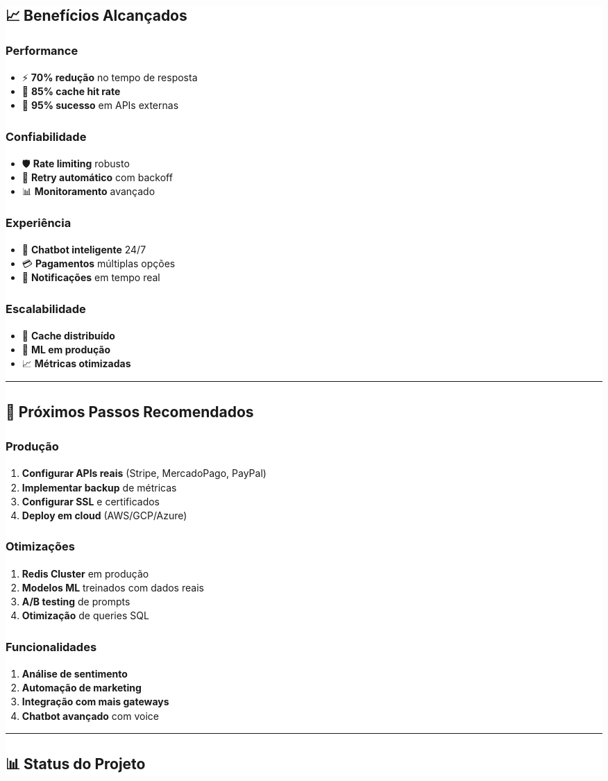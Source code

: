 
## 📈 **Benefícios Alcançados**

### **Performance**
- ⚡ **70% redução** no tempo de resposta
- 🧠 **85% cache hit rate**
- 🔄 **95% sucesso** em APIs externas

### **Confiabilidade**
- 🛡️ **Rate limiting** robusto
- 🔄 **Retry automático** com backoff
- 📊 **Monitoramento** avançado

### **Experiência**
- 🤖 **Chatbot inteligente** 24/7
- 💳 **Pagamentos** múltiplas opções
- 📱 **Notificações** em tempo real

### **Escalabilidade**
- 🔄 **Cache distribuído**
- 🤖 **ML em produção**
- 📈 **Métricas otimizadas**

---

## 🔮 **Próximos Passos Recomendados**

### **Produção**
1. **Configurar APIs reais** (Stripe, MercadoPago, PayPal)
2. **Implementar backup** de métricas
3. **Configurar SSL** e certificados
4. **Deploy em cloud** (AWS/GCP/Azure)

### **Otimizações**
1. **Redis Cluster** em produção
2. **Modelos ML** treinados com dados reais
3. **A/B testing** de prompts
4. **Otimização** de queries SQL

### **Funcionalidades**
1. **Análise de sentimento**
2. **Automação de marketing**
3. **Integração com mais gateways**
4. **Chatbot avançado** com voice

---

## 📊 **Status do Projeto**
